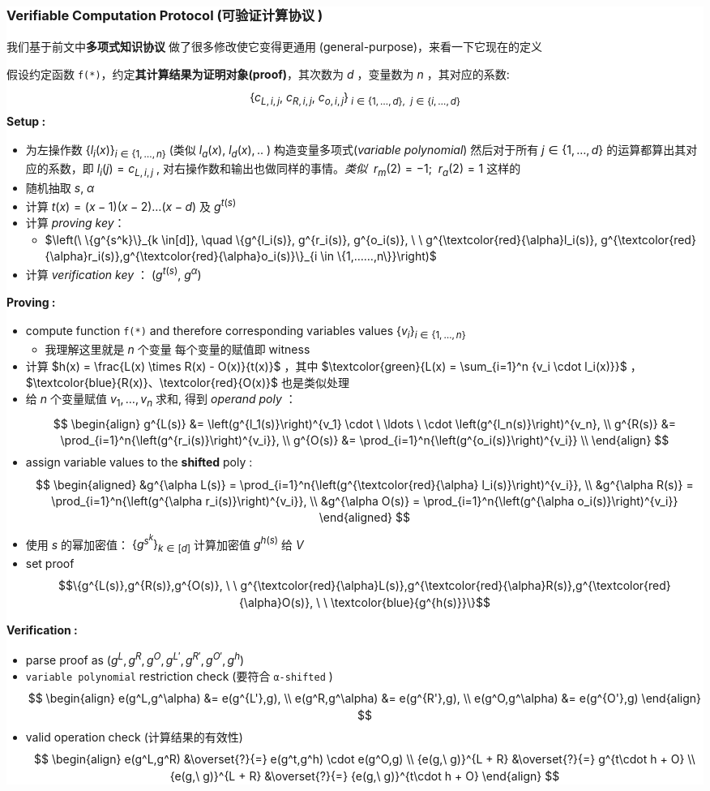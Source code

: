### Verifiable Computation Protocol (可验证计算协议 )

我们基于前文中**多项式知识协议** 做了很多修改使它变得更通用 (general-purpose)，来看一下它现在的定义 

假设约定函数 `f(*)`，约定**其计算结果为证明对象(proof)**，其次数为 $d$ ，变量数为 $n$ ，其对应的系数: 
$$
\{c_{L,i,j}, \ c_{R,i,j}, \ c_{o,i,j}\}_{\ i \in \{1,\dotsc,d\},\ \  j \in \{i,\dotsc,d\}}
$$
**Setup :** 
-  为左操作数 $\{l_i(x)\}_{i \in \{1,…,n\}}$  (类似 $l_a(x), \ l_d(x) ,..$ ) 构造变量多项式(*variable polynomial*) 然后对于所有 $j \in \{1,…,d\}$  的运算都算出其对应的系数，即  $l_i(j) = c_{L,i,j}$ , 对右操作数和输出也做同样的事情。$类似 \ \  r_m(2)=-1; \ \ r_a(2)=1$  这样的
- 随机抽取 $s, \ \alpha$
- 计算  $t(x)= (x-1)(x-2)…(x-d)$   及   $g^{t(s)}$ 
- 计算 _proving key_：
    - $\left(\ \{g^{s^k}\}_{k \in[d]}, \quad \{g^{l_i(s)}, g^{r_i(s)}, g^{o_i(s)}, \ \ g^{\textcolor{red}{\alpha}l_i(s)}, g^{\textcolor{red}{\alpha}r_i(s)},g^{\textcolor{red}{\alpha}o_i(s)}\}_{i \in \{1,……,n\}}\right)$
- 计算 _verification key_ ： $\left(g^{t(s)}, \ g^{\alpha}\right)$ 

**Proving :**
- compute function `f(*)` and therefore corresponding variables values $\{v_i\}_{i \in \{1,…,n\}}$
    - 我理解这里就是 $n$ 个变量 每个变量的赋值即 witness
- 计算 $h(x) = \frac{L(x) \times R(x) - O(x)}{t(x)}$ ，其中 $\textcolor{green}{L(x) = \sum_{i=1}^n {v_i \cdot l_i(x)}}$  ，  $\textcolor{blue}{R(x)}、\textcolor{red}{O(x)}$ 也是类似处理 
- 给 $n$ 个变量赋值 $v_1,\ldots,v_n$  求和, 得到 *operand poly* ：
$$
\begin{align}
g^{L(s)} &= \left(g^{l_1(s)}\right)^{v_1} \cdot \ \ldots \  \cdot \left(g^{l_n(s)}\right)^{v_n}, \\
g^{R(s)} &= \prod_{i=1}^n{\left(g^{r_i(s)}\right)^{v_i}}, \\ 
g^{O(s)} &= \prod_{i=1}^n{\left(g^{o_i(s)}\right)^{v_i}} \\
\end{align}
$$
- assign variable values to the **shifted** poly :
$$
\begin{aligned}
&g^{\alpha L(s)} = \prod_{i=1}^n{\left(g^{\textcolor{red}{\alpha} l_i(s)}\right)^{v_i}}, \\ 
&g^{\alpha R(s)} = \prod_{i=1}^n{\left(g^{\alpha r_i(s)}\right)^{v_i}}, \\
&g^{\alpha O(s)} = \prod_{i=1}^n{\left(g^{\alpha o_i(s)}\right)^{v_i}}
\end{aligned}
$$
- 使用 $s$ 的幂加密值： $\{g^{s^k}\}_{k \in [d]}$   计算加密值  $g^{h(s)}$  给 $V$
- set proof  
$$\{g^{L(s)},g^{R(s)},g^{O(s)}, \ \ g^{\textcolor{red}{\alpha}L(s)},g^{\textcolor{red}{\alpha}R(s)},g^{\textcolor{red}{\alpha}O(s)}, \ \ \textcolor{blue}{g^{h(s)}}\}$$

**Verification :** 
- parse proof as  $\left(g^L,g^R,g^O,g^{L'},g^{R'},g^{O'},g^{h}\right)$
- `variable polynomial`  restriction check (要符合 `α-shifted` )
$$
\begin{align}
e(g^L,g^\alpha) &= e(g^{L'},g), \\ 
e(g^R,g^\alpha) &= e(g^{R'},g), \\ 
e(g^O,g^\alpha) &= e(g^{O'},g)
\end{align}
$$
- valid operation check (计算结果的有效性)
$$
\begin{align}
e(g^L,g^R) &\overset{?}{=} e(g^t,g^h) \cdot e(g^O,g) \\
{e(g,\ g)}^{L + R} &\overset{?}{=} g^{t\cdot h + O} \\
{e(g,\ g)}^{L + R} &\overset{?}{=} {e(g,\ g)}^{t\cdot h + O}
\end{align}
$$
